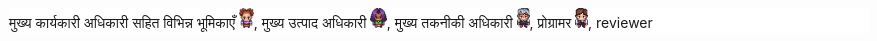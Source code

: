   मुख्य कार्यकारी अधिकारी सहित विभिन्न भूमिकाएँ <img src='../visualizer/static/figures/ceo.png' height=20>, मुख्य उत्पाद अधिकारी <img src='../visualizer/static/figures/cpo.png' height=20>, मुख्य तकनीकी अधिकारी <img src='../visualizer/static/figures/cto.png' height=20>, प्रोग्रामर <img src='../visualizer/static/figures/programmer.png' height=20>, reviewer